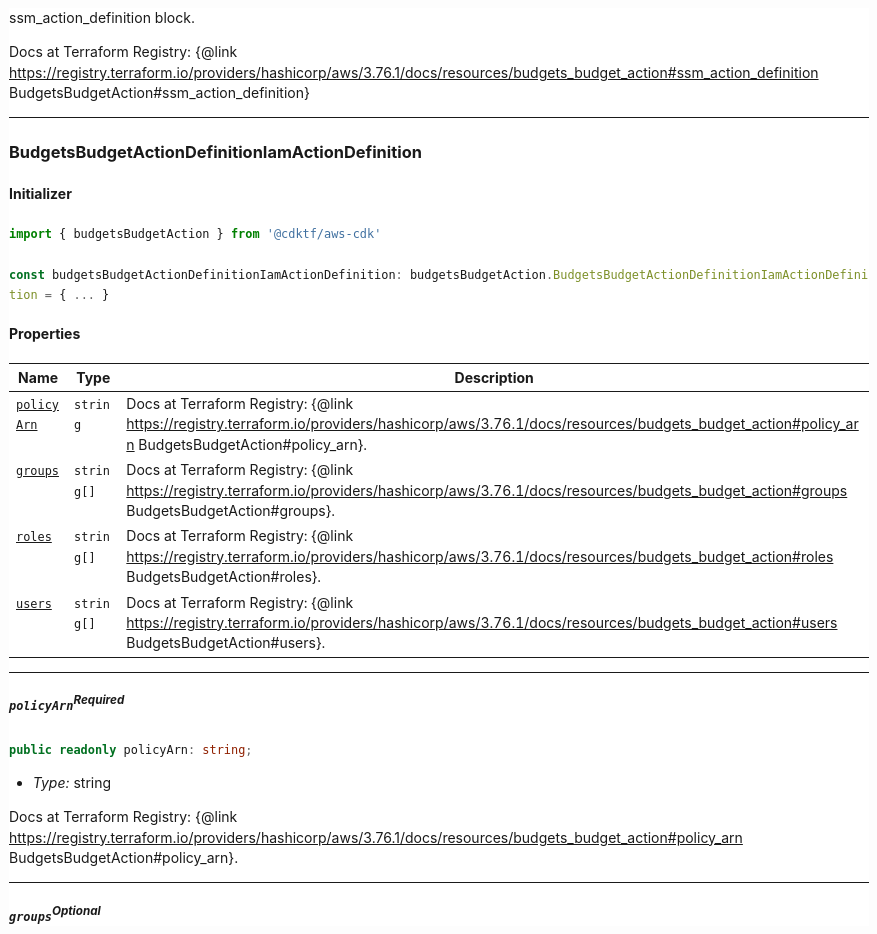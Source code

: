 ssm_action_definition block.

Docs at Terraform Registry: {@link https://registry.terraform.io/providers/hashicorp/aws/3.76.1/docs/resources/budgets_budget_action#ssm_action_definition BudgetsBudgetAction#ssm_action_definition}

---

### BudgetsBudgetActionDefinitionIamActionDefinition <a name="BudgetsBudgetActionDefinitionIamActionDefinition" id="@cdktf/aws-cdk.budgetsBudgetAction.BudgetsBudgetActionDefinitionIamActionDefinition"></a>

#### Initializer <a name="Initializer" id="@cdktf/aws-cdk.budgetsBudgetAction.BudgetsBudgetActionDefinitionIamActionDefinition.Initializer"></a>

```typescript
import { budgetsBudgetAction } from '@cdktf/aws-cdk'

const budgetsBudgetActionDefinitionIamActionDefinition: budgetsBudgetAction.BudgetsBudgetActionDefinitionIamActionDefinition = { ... }
```

#### Properties <a name="Properties" id="Properties"></a>

| **Name** | **Type** | **Description** |
| --- | --- | --- |
| <code><a href="#@cdktf/aws-cdk.budgetsBudgetAction.BudgetsBudgetActionDefinitionIamActionDefinition.property.policyArn">policyArn</a></code> | <code>string</code> | Docs at Terraform Registry: {@link https://registry.terraform.io/providers/hashicorp/aws/3.76.1/docs/resources/budgets_budget_action#policy_arn BudgetsBudgetAction#policy_arn}. |
| <code><a href="#@cdktf/aws-cdk.budgetsBudgetAction.BudgetsBudgetActionDefinitionIamActionDefinition.property.groups">groups</a></code> | <code>string[]</code> | Docs at Terraform Registry: {@link https://registry.terraform.io/providers/hashicorp/aws/3.76.1/docs/resources/budgets_budget_action#groups BudgetsBudgetAction#groups}. |
| <code><a href="#@cdktf/aws-cdk.budgetsBudgetAction.BudgetsBudgetActionDefinitionIamActionDefinition.property.roles">roles</a></code> | <code>string[]</code> | Docs at Terraform Registry: {@link https://registry.terraform.io/providers/hashicorp/aws/3.76.1/docs/resources/budgets_budget_action#roles BudgetsBudgetAction#roles}. |
| <code><a href="#@cdktf/aws-cdk.budgetsBudgetAction.BudgetsBudgetActionDefinitionIamActionDefinition.property.users">users</a></code> | <code>string[]</code> | Docs at Terraform Registry: {@link https://registry.terraform.io/providers/hashicorp/aws/3.76.1/docs/resources/budgets_budget_action#users BudgetsBudgetAction#users}. |

---

##### `policyArn`<sup>Required</sup> <a name="policyArn" id="@cdktf/aws-cdk.budgetsBudgetAction.BudgetsBudgetActionDefinitionIamActionDefinition.property.policyArn"></a>

```typescript
public readonly policyArn: string;
```

- *Type:* string

Docs at Terraform Registry: {@link https://registry.terraform.io/providers/hashicorp/aws/3.76.1/docs/resources/budgets_budget_action#policy_arn BudgetsBudgetAction#policy_arn}.

---

##### `groups`<sup>Optional</sup> <a name="groups" id="@cdktf/aws-cdk.budgetsBudgetAction.BudgetsBudgetActionDefinitionIamActionDefinition.property.groups"></a>
